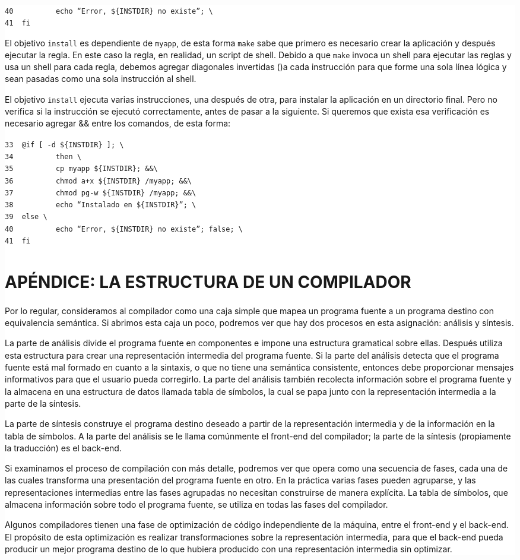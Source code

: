 ```
40			echo “Error, ${INSTDIR} no existe”; \
41	fi
```

El objetivo `install` es dependiente de `myapp`, de esta forma `make` sabe que primero es necesario crear la aplicación y después ejecutar la regla. En este caso la regla, en realidad, un script de shell. Debido a que `make` invoca un shell para ejecutar las reglas y usa un shell para cada regla, debemos agregar diagonales invertidas (\)a cada instrucción para que forme una sola línea lógica y sean pasadas como una sola instrucción al shell.

El objetivo `install` ejecuta varias instrucciones, una después de otra, para instalar la aplicación en un directorio final. Pero no verifica si la instrucción se ejecutó correctamente, antes de pasar a la siguiente. Si queremos que exista esa verificación es necesario agregar && entre los comandos, de esta forma:

```
33	@if [ -d ${INSTDIR} ]; \
34			then \
35			cp myapp ${INSTDIR}; &&\
36			chmod a+x ${INSTDIR} /myapp; &&\
37			chmod pg-w ${INSTDIR} /myapp; &&\
38			echo “Instalado en ${INSTDIR}”; \
39	else \
40			echo “Error, ${INSTDIR} no existe”; false; \
41	fi
```
<h1>APÉNDICE: LA ESTRUCTURA DE UN COMPILADOR</h1>

Por lo regular, consideramos al compilador como una caja simple que mapea un programa fuente a un programa destino con equivalencia semántica. Si abrimos esta caja un poco, podremos ver que hay dos procesos en esta asignación: análisis y síntesis.

La parte de análisis divide el programa fuente en componentes e impone una estructura gramatical sobre ellas. Después utiliza esta estructura para crear una representación intermedia del programa fuente. Si la parte del análisis detecta que el programa fuente está mal formado en cuanto a la sintaxis, o que no tiene una semántica consistente, entonces debe proporcionar mensajes informativos para que el usuario pueda corregirlo. La parte del análisis también recolecta información sobre el programa fuente y la almacena en una estructura de datos llamada tabla de símbolos, la cual se papa junto con la representación intermedia a la parte de la síntesis.

La parte de síntesis construye el programa destino deseado a partir de la representación intermedia y de la información en la tabla de símbolos. A la parte del análisis se le llama comúnmente el front-end del compilador; la parte de la síntesis (propiamente la traducción) es el back-end.

Si examinamos el proceso de compilación con más detalle, podremos ver que opera como una secuencia de fases, cada una de las cuales transforma una presentación del programa fuente en otro. En la práctica varias fases pueden agruparse, y las representaciones intermedias entre las fases agrupadas no necesitan construirse de manera explícita. La tabla de símbolos, que almacena información sobre todo el programa fuente, se utiliza en todas las fases del compilador.

Algunos compiladores tienen una fase de optimización de código independiente de la máquina, entre el front-end y el back-end. El propósito de esta optimización es realizar transformaciones sobre la representación intermedia, para que el back-end pueda producir un mejor programa destino de lo que hubiera producido con una representación intermedia sin optimizar.
